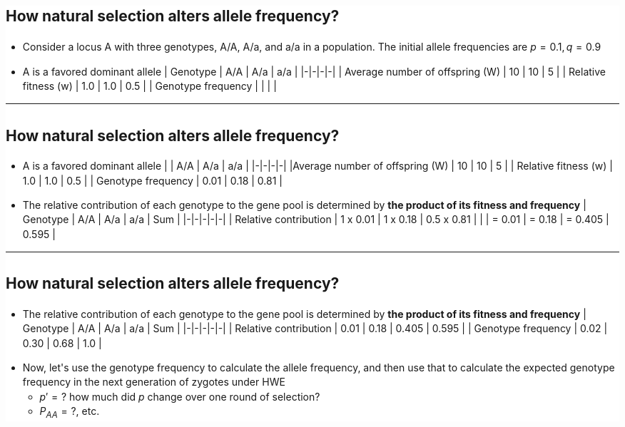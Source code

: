 ## How natural selection alters allele frequency?
- Consider a locus A with three genotypes, A/A, A/a, and a/a in a population. The initial allele frequencies are $p=0.1, q=0.9$
+ A is a favored dominant allele
  | Genotype | A/A | A/a | a/a |
  |-|-|-|-|
  | Average number of offspring (W) | 10 | 10 | 5 |
  | Relative fitness (w) | 1.0 | 1.0 | 0.5 |
  | Genotype frequency |  |  |  |

---

## How natural selection alters allele frequency?
- A is a favored dominant allele
  | | A/A | A/a | a/a |
  |-|-|-|-|
  |Average number of offspring (W) | 10 | 10 | 5 |
  | Relative fitness (w) | 1.0 | 1.0 | 0.5 |
  | Genotype frequency | 0.01 | 0.18  | 0.81  |
+ The relative contribution of each genotype to the gene pool is determined by **the product of its fitness and frequency**
  | Genotype | A/A | A/a | a/a | Sum |
  |-|-|-|-|-|
  | Relative contribution | 1 x 0.01 | 1 x 0.18 | 0.5 x 0.81 |
  | | = 0.01 | = 0.18 | = 0.405 | 0.595 |

---

## How natural selection alters allele frequency?
- The relative contribution of each genotype to the gene pool is determined by **the product of its fitness and frequency**
  | Genotype | A/A | A/a | a/a | Sum |
  |-|-|-|-|-|
  | Relative contribution | 0.01 | 0.18 | 0.405 | 0.595 |
  | Genotype frequency | 0.02 | 0.30 | 0.68 | 1.0 |
+ Now, let's use the genotype frequency to calculate the allele frequency, and then use that to calculate the expected genotype frequency in the next generation of zygotes under HWE
	+ $p'=?$ how much did $p$ change over one round of selection?
	+ $P_{AA}=?$, etc.
